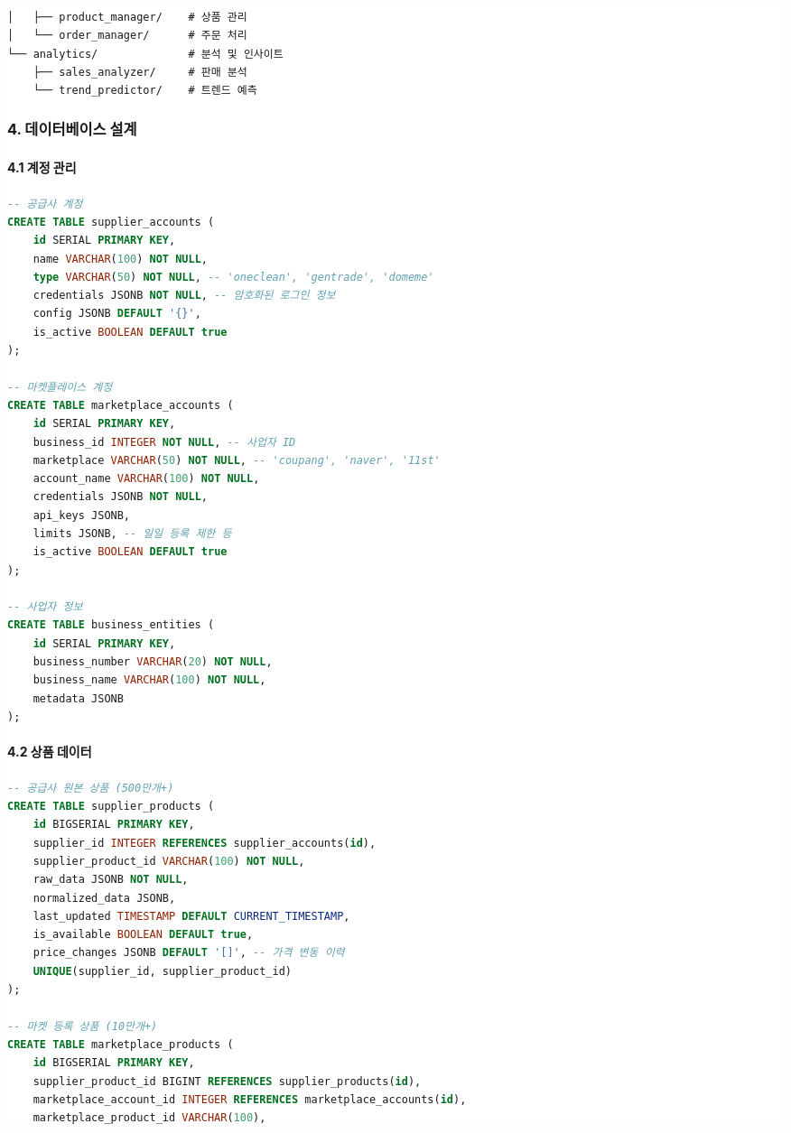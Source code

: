 ```
│   ├── product_manager/    # 상품 관리
│   └── order_manager/      # 주문 처리
└── analytics/              # 분석 및 인사이트
    ├── sales_analyzer/     # 판매 분석
    └── trend_predictor/    # 트렌드 예측
```

### 4. 데이터베이스 설계

#### 4.1 계정 관리
```sql
-- 공급사 계정
CREATE TABLE supplier_accounts (
    id SERIAL PRIMARY KEY,
    name VARCHAR(100) NOT NULL,
    type VARCHAR(50) NOT NULL, -- 'oneclean', 'gentrade', 'domeme'
    credentials JSONB NOT NULL, -- 암호화된 로그인 정보
    config JSONB DEFAULT '{}',
    is_active BOOLEAN DEFAULT true
);

-- 마켓플레이스 계정
CREATE TABLE marketplace_accounts (
    id SERIAL PRIMARY KEY,
    business_id INTEGER NOT NULL, -- 사업자 ID
    marketplace VARCHAR(50) NOT NULL, -- 'coupang', 'naver', '11st'
    account_name VARCHAR(100) NOT NULL,
    credentials JSONB NOT NULL,
    api_keys JSONB,
    limits JSONB, -- 일일 등록 제한 등
    is_active BOOLEAN DEFAULT true
);

-- 사업자 정보
CREATE TABLE business_entities (
    id SERIAL PRIMARY KEY,
    business_number VARCHAR(20) NOT NULL,
    business_name VARCHAR(100) NOT NULL,
    metadata JSONB
);
```

#### 4.2 상품 데이터
```sql
-- 공급사 원본 상품 (500만개+)
CREATE TABLE supplier_products (
    id BIGSERIAL PRIMARY KEY,
    supplier_id INTEGER REFERENCES supplier_accounts(id),
    supplier_product_id VARCHAR(100) NOT NULL,
    raw_data JSONB NOT NULL,
    normalized_data JSONB,
    last_updated TIMESTAMP DEFAULT CURRENT_TIMESTAMP,
    is_available BOOLEAN DEFAULT true,
    price_changes JSONB DEFAULT '[]', -- 가격 변동 이력
    UNIQUE(supplier_id, supplier_product_id)
);

-- 마켓 등록 상품 (10만개+)
CREATE TABLE marketplace_products (
    id BIGSERIAL PRIMARY KEY,
    supplier_product_id BIGINT REFERENCES supplier_products(id),
    marketplace_account_id INTEGER REFERENCES marketplace_accounts(id),
    marketplace_product_id VARCHAR(100),
```
